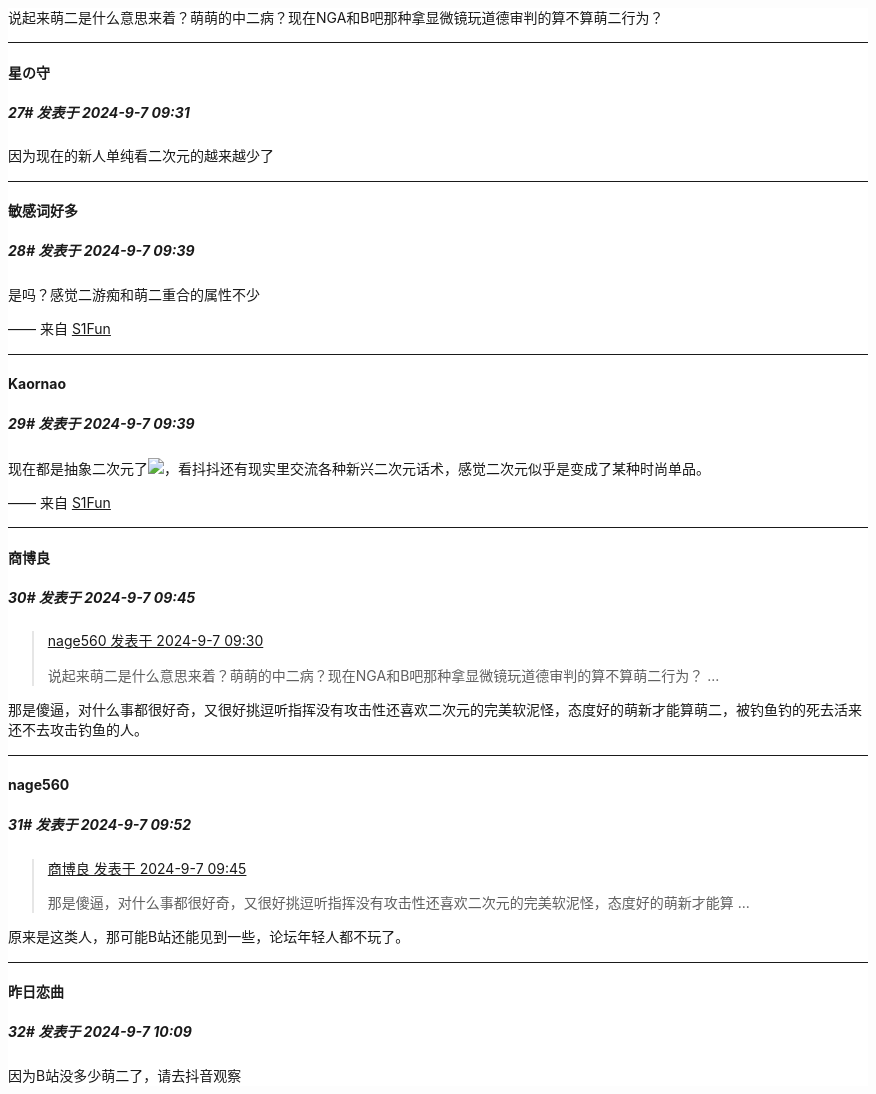 说起来萌二是什么意思来着？萌萌的中二病？现在NGA和B吧那种拿显微镜玩道德审判的算不算萌二行为？

*****

####  星の守  
##### 27#       发表于 2024-9-7 09:31

因为现在的新人单纯看二次元的越来越少了

*****

####  敏感词好多  
##### 28#       发表于 2024-9-7 09:39

是吗？感觉二游痴和萌二重合的属性不少

—— 来自 [S1Fun](https://s1fun.koalcat.com)

*****

####  Kaornao  
##### 29#       发表于 2024-9-7 09:39

现在都是抽象二次元了<img src="https://static.saraba1st.com/image/smiley/face2017/008.png" referrerpolicy="no-referrer">，看抖抖还有现实里交流各种新兴二次元话术，感觉二次元似乎是变成了某种时尚单品。

—— 来自 [S1Fun](https://s1fun.koalcat.com)

*****

####  商博良  
##### 30#       发表于 2024-9-7 09:45

<blockquote><a href="httphttps://bbs.saraba1st.com/2b/forum.php?mod=redirect&amp;goto=findpost&amp;pid=66135359&amp;ptid=2198345" target="_blank">nage560 发表于 2024-9-7 09:30</a>

说起来萌二是什么意思来着？萌萌的中二病？现在NGA和B吧那种拿显微镜玩道德审判的算不算萌二行为？ ...</blockquote>
那是傻逼，对什么事都很好奇，又很好挑逗听指挥没有攻击性还喜欢二次元的完美软泥怪，态度好的萌新才能算萌二，被钓鱼钓的死去活来还不去攻击钓鱼的人。

*****

####  nage560  
##### 31#       发表于 2024-9-7 09:52

<blockquote><a href="httphttps://bbs.saraba1st.com/2b/forum.php?mod=redirect&amp;goto=findpost&amp;pid=66135435&amp;ptid=2198345" target="_blank">商博良 发表于 2024-9-7 09:45</a>

那是傻逼，对什么事都很好奇，又很好挑逗听指挥没有攻击性还喜欢二次元的完美软泥怪，态度好的萌新才能算 ...</blockquote>
原来是这类人，那可能B站还能见到一些，论坛年轻人都不玩了。

*****

####  昨日恋曲  
##### 32#       发表于 2024-9-7 10:09

因为B站没多少萌二了，请去抖音观察
